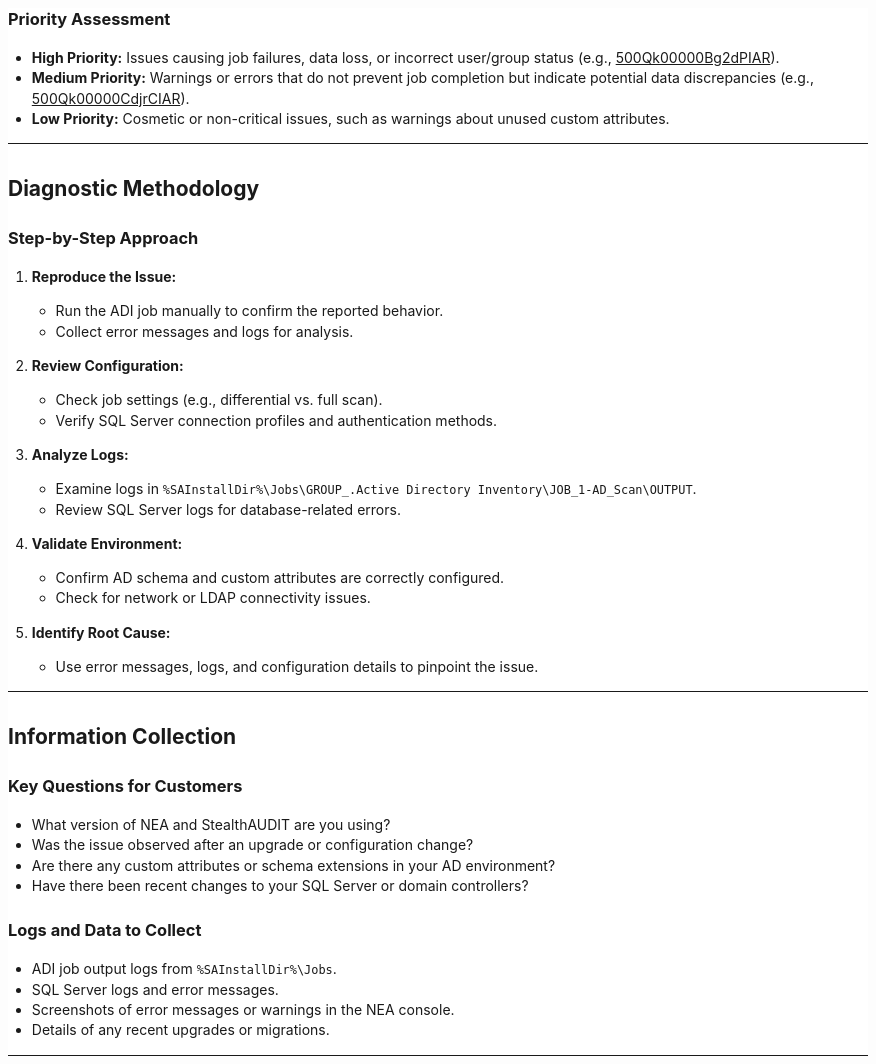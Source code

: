 ### Priority Assessment
- **High Priority:** Issues causing job failures, data loss, or incorrect user/group status (e.g., [500Qk00000Bg2dPIAR](https://nwxcorp.lightning.force.com/lightning/r/Case/500Qk00000Bg2dPIAR/view)).
- **Medium Priority:** Warnings or errors that do not prevent job completion but indicate potential data discrepancies (e.g., [500Qk00000CdjrCIAR](https://nwxcorp.lightning.force.com/lightning/r/Case/500Qk00000CdjrCIAR/view)).
- **Low Priority:** Cosmetic or non-critical issues, such as warnings about unused custom attributes.

---

## Diagnostic Methodology

### Step-by-Step Approach
1. **Reproduce the Issue:**
   - Run the ADI job manually to confirm the reported behavior.
   - Collect error messages and logs for analysis.

2. **Review Configuration:**
   - Check job settings (e.g., differential vs. full scan).
   - Verify SQL Server connection profiles and authentication methods.

3. **Analyze Logs:**
   - Examine logs in `%SAInstallDir%\Jobs\GROUP_.Active Directory Inventory\JOB_1-AD_Scan\OUTPUT`.
   - Review SQL Server logs for database-related errors.

4. **Validate Environment:**
   - Confirm AD schema and custom attributes are correctly configured.
   - Check for network or LDAP connectivity issues.

5. **Identify Root Cause:**
   - Use error messages, logs, and configuration details to pinpoint the issue.

---

## Information Collection

### Key Questions for Customers
- What version of NEA and StealthAUDIT are you using?
- Was the issue observed after an upgrade or configuration change?
- Are there any custom attributes or schema extensions in your AD environment?
- Have there been recent changes to your SQL Server or domain controllers?

### Logs and Data to Collect
- ADI job output logs from `%SAInstallDir%\Jobs`.
- SQL Server logs and error messages.
- Screenshots of error messages or warnings in the NEA console.
- Details of any recent upgrades or migrations.

---
